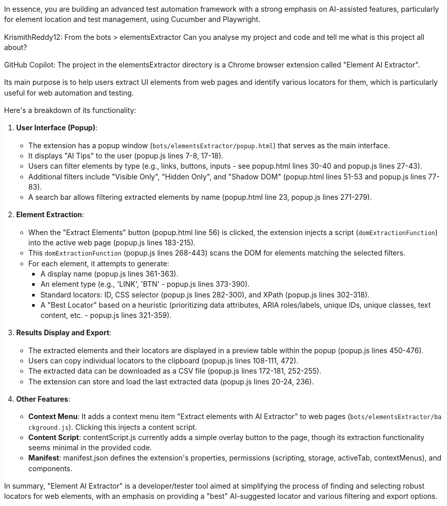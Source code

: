In essence, you are building an advanced test automation framework with a strong emphasis on AI-assisted features, particularly for element location and test management, using Cucumber and Playwright.

KrismithReddy12: From the bots > elementsExtractor
Can you analyse my project and code and tell me what is this project all about?

GitHub Copilot: The project in the elementsExtractor directory is a Chrome browser extension called "Element AI Extractor".

Its main purpose is to help users extract UI elements from web pages and identify various locators for them, which is particularly useful for web automation and testing.

Here's a breakdown of its functionality:

1.  **User Interface (Popup)**:
    *   The extension has a popup window (`bots/elementsExtractor/popup.html`) that serves as the main interface.
    *   It displays "AI Tips" to the user (popup.js lines 7-8, 17-18).
    *   Users can filter elements by type (e.g., links, buttons, inputs - see popup.html lines 30-40 and popup.js lines 27-43).
    *   Additional filters include "Visible Only", "Hidden Only", and "Shadow DOM" (popup.html lines 51-53 and popup.js lines 77-83).
    *   A search bar allows filtering extracted elements by name (popup.html line 23, popup.js lines 271-279).

2.  **Element Extraction**:
    *   When the "Extract Elements" button (popup.html line 56) is clicked, the extension injects a script (`domExtractionFunction`) into the active web page (popup.js lines 183-215).
    *   This `domExtractionFunction` (popup.js lines 268-443) scans the DOM for elements matching the selected filters.
    *   For each element, it attempts to generate:
        *   A display name (popup.js lines 361-363).
        *   An element type (e.g., 'LINK', 'BTN' - popup.js lines 373-390).
        *   Standard locators: ID, CSS selector (popup.js lines 282-300), and XPath (popup.js lines 302-318).
        *   A "Best Locator" based on a heuristic (prioritizing data attributes, ARIA roles/labels, unique IDs, unique classes, text content, etc. - popup.js lines 321-359).

3.  **Results Display and Export**:
    *   The extracted elements and their locators are displayed in a preview table within the popup (popup.js lines 450-476).
    *   Users can copy individual locators to the clipboard (popup.js lines 108-111, 472).
    *   The extracted data can be downloaded as a CSV file (popup.js lines 172-181, 252-255).
    *   The extension can store and load the last extracted data (popup.js lines 20-24, 236).

4.  **Other Features**:
    *   **Context Menu**: It adds a context menu item "Extract elements with AI Extractor" to web pages (`bots/elementsExtractor/background.js`). Clicking this injects a content script.
    *   **Content Script**: contentScript.js currently adds a simple overlay button to the page, though its extraction functionality seems minimal in the provided code.
    *   **Manifest**: manifest.json defines the extension's properties, permissions (scripting, storage, activeTab, contextMenus), and components.

In summary, "Element AI Extractor" is a developer/tester tool aimed at simplifying the process of finding and selecting robust locators for web elements, with an emphasis on providing a "best" AI-suggested locator and various filtering and export options.
